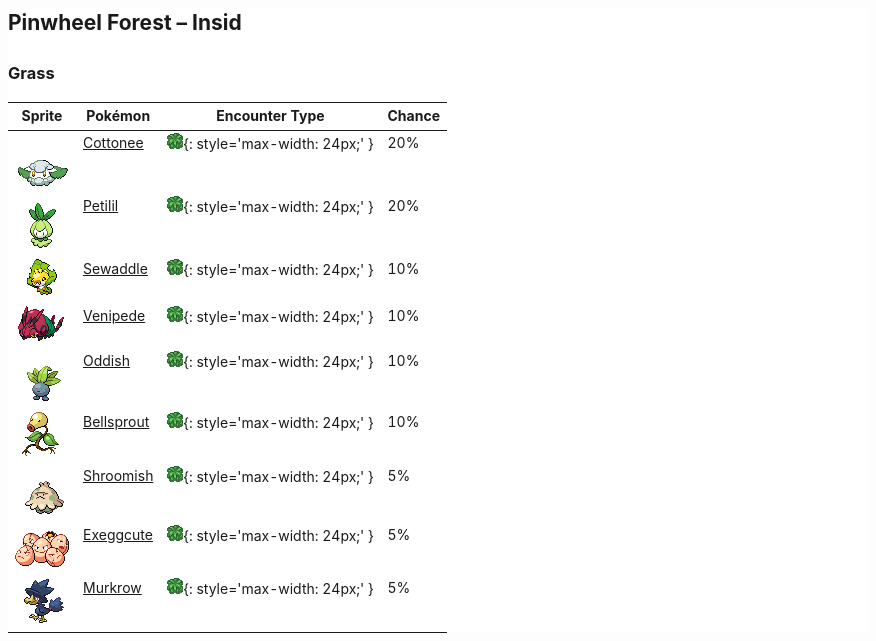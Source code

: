 
## Pinwheel Forest – Insid

### Grass

| Sprite | Pokémon | Encounter Type | Chance |
| :---: | --- | :---: | --- |
| ![Cottonee](../../assets/sprites/cottonee/front.gif "Cottonee: They go wherever the wind takes them. On rainy days, their bodies are heavier, so they take shelter beneath big trees.") | [Cottonee](../../pokemon/cottonee.md/) | ![Grass](../../assets/encounter_types/grass.png){: style='max-width: 24px;' } | 20% |
| ![Petilil](../../assets/sprites/petilil/front.gif "Petilil: Since they prefer moist, nutrient-rich soil, the areas where Petilil live are known to be good for growing plants.") | [Petilil](../../pokemon/petilil.md/) | ![Grass](../../assets/encounter_types/grass.png){: style='max-width: 24px;' } | 20% |
| ![Sewaddle](../../assets/sprites/sewaddle/front.gif "Sewaddle: This Pokémon makes clothes for itself. It chews up leaves and sews them with sticky thread extruded from its mouth.") | [Sewaddle](../../pokemon/sewaddle.md/) | ![Grass](../../assets/encounter_types/grass.png){: style='max-width: 24px;' } | 10% |
| ![Venipede](../../assets/sprites/venipede/front.gif "Venipede: It discovers what is going on around it by using the feelers on its head and tail. It is brutally aggressive.") | [Venipede](../../pokemon/venipede.md/) | ![Grass](../../assets/encounter_types/grass.png){: style='max-width: 24px;' } | 10% |
| ![Oddish](../../assets/sprites/oddish/front.gif "Oddish: It often plants its root feet in the ground during the day and sows seeds as it walks about at night.") | [Oddish](../../pokemon/oddish.md/) | ![Grass](../../assets/encounter_types/grass.png){: style='max-width: 24px;' } | 10% |
| ![Bellsprout](../../assets/sprites/bellsprout/front.gif "Bellsprout: It prefers hot and humid environments. It is quick at capturing prey with its vines.") | [Bellsprout](../../pokemon/bellsprout.md/) | ![Grass](../../assets/encounter_types/grass.png){: style='max-width: 24px;' } | 10% |
| ![Shroomish](../../assets/sprites/shroomish/front.gif "Shroomish: It spouts poison spores from the top of its head. These spores cause pain all over if inhaled.") | [Shroomish](../../pokemon/shroomish.md/) | ![Grass](../../assets/encounter_types/grass.png){: style='max-width: 24px;' } | 5% |
| ![Exeggcute](../../assets/sprites/exeggcute/front.gif "Exeggcute: Its six eggs converse using telepathy. They can quickly gather if they become separated.") | [Exeggcute](../../pokemon/exeggcute.md/) | ![Grass](../../assets/encounter_types/grass.png){: style='max-width: 24px;' } | 5% |
| ![Murkrow](../../assets/sprites/murkrow/front.gif "Murkrow: If spotted, it will lure an unwary person into chasing it, then lose the pursuer on mountain trails.") | [Murkrow](../../pokemon/murkrow.md/) | ![Grass](../../assets/encounter_types/grass.png){: style='max-width: 24px;' } | 5% |